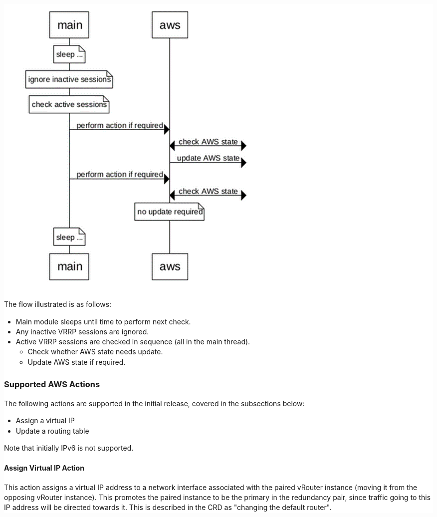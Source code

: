 ![Diagram of periodic consistency check flow](img/periodic_consistency_check_flow_diagram.png)

The flow illustrated is as follows:
* Main module sleeps until time to perform next check.
* Any inactive VRRP sessions are ignored.
* Active VRRP sessions are checked in sequence (all in the main thread).
  * Check whether AWS state needs update.
  * Update AWS state if required.


### Supported AWS Actions

The following actions are supported in the initial release, covered in the subsections below:
* Assign a virtual IP
* Update a routing table

Note that initially IPv6 is not supported.

#### Assign Virtual IP Action

This action assigns a virtual IP address to a network interface associated with the paired vRouter instance (moving it from the opposing vRouter instance).
This promotes the paired instance to be the primary in the redundancy pair, since traffic going to this IP address will be directed towards it.
This is described in the CRD as "changing the default router".
